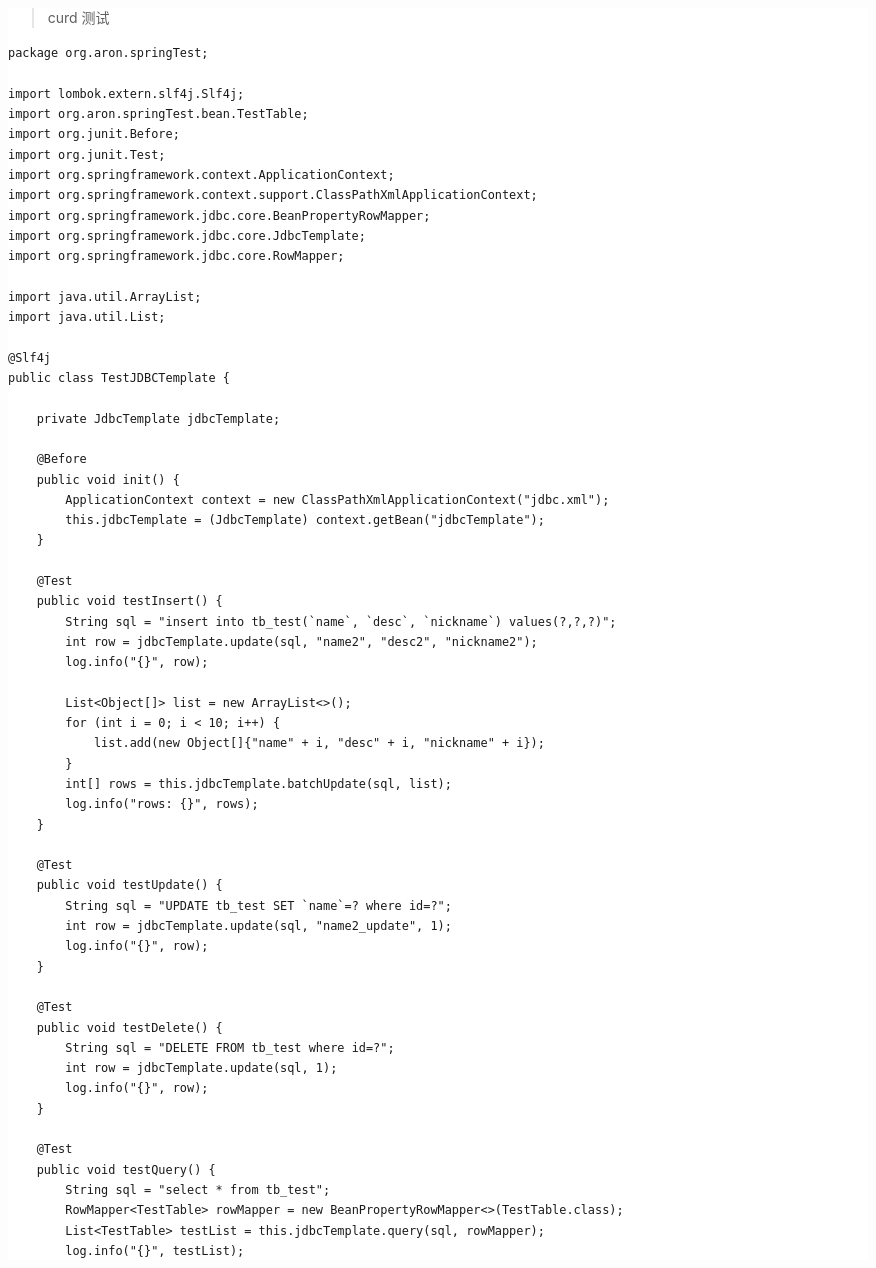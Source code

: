 ﻿
> curd 测试
﻿
```
package org.aron.springTest;
﻿
import lombok.extern.slf4j.Slf4j;
import org.aron.springTest.bean.TestTable;
import org.junit.Before;
import org.junit.Test;
import org.springframework.context.ApplicationContext;
import org.springframework.context.support.ClassPathXmlApplicationContext;
import org.springframework.jdbc.core.BeanPropertyRowMapper;
import org.springframework.jdbc.core.JdbcTemplate;
import org.springframework.jdbc.core.RowMapper;
﻿
import java.util.ArrayList;
import java.util.List;
﻿
@Slf4j
public class TestJDBCTemplate {
﻿
    private JdbcTemplate jdbcTemplate;
﻿
    @Before
    public void init() {
        ApplicationContext context = new ClassPathXmlApplicationContext("jdbc.xml");
        this.jdbcTemplate = (JdbcTemplate) context.getBean("jdbcTemplate");
    }
﻿
    @Test
    public void testInsert() {
        String sql = "insert into tb_test(`name`, `desc`, `nickname`) values(?,?,?)";
        int row = jdbcTemplate.update(sql, "name2", "desc2", "nickname2");
        log.info("{}", row);
﻿
        List<Object[]> list = new ArrayList<>();
        for (int i = 0; i < 10; i++) {
            list.add(new Object[]{"name" + i, "desc" + i, "nickname" + i});
        }
        int[] rows = this.jdbcTemplate.batchUpdate(sql, list);
        log.info("rows: {}", rows);
    }
﻿
    @Test
    public void testUpdate() {
        String sql = "UPDATE tb_test SET `name`=? where id=?";
        int row = jdbcTemplate.update(sql, "name2_update", 1);
        log.info("{}", row);
    }
﻿
    @Test
    public void testDelete() {
        String sql = "DELETE FROM tb_test where id=?";
        int row = jdbcTemplate.update(sql, 1);
        log.info("{}", row);
    }
﻿
    @Test
    public void testQuery() {
        String sql = "select * from tb_test";
        RowMapper<TestTable> rowMapper = new BeanPropertyRowMapper<>(TestTable.class);
        List<TestTable> testList = this.jdbcTemplate.query(sql, rowMapper);
        log.info("{}", testList);
```